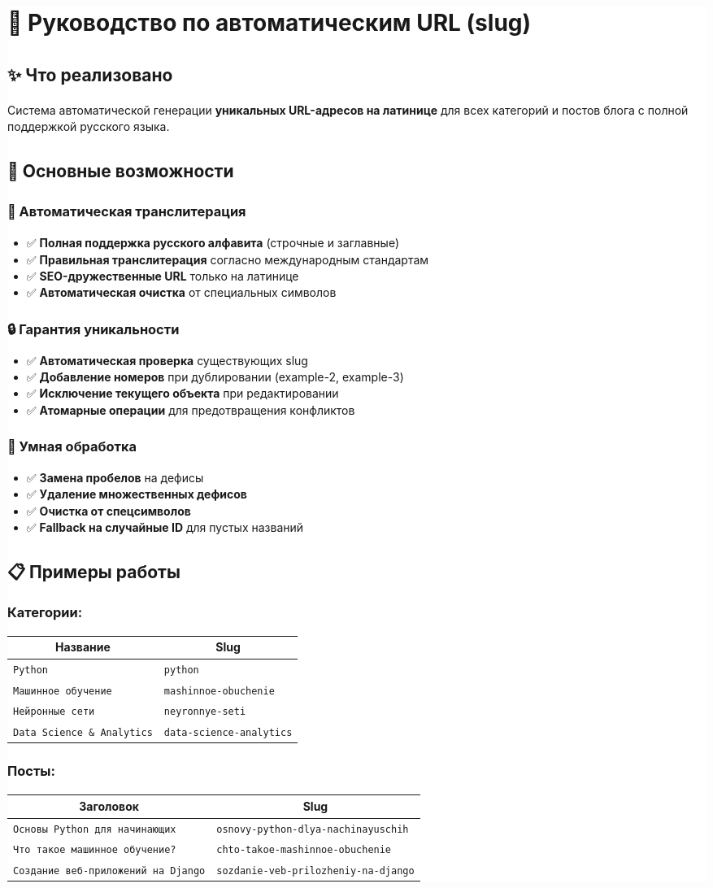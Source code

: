 # 🔗 Руководство по автоматическим URL (slug)

## ✨ Что реализовано

Система автоматической генерации **уникальных URL-адресов на латинице** для всех категорий и постов блога с полной поддержкой русского языка.

## 🚀 Основные возможности

### 📝 Автоматическая транслитерация
- ✅ **Полная поддержка русского алфавита** (строчные и заглавные)
- ✅ **Правильная транслитерация** согласно международным стандартам
- ✅ **SEO-дружественные URL** только на латинице
- ✅ **Автоматическая очистка** от специальных символов

### 🔒 Гарантия уникальности
- ✅ **Автоматическая проверка** существующих slug
- ✅ **Добавление номеров** при дублировании (example-2, example-3)
- ✅ **Исключение текущего объекта** при редактировании
- ✅ **Атомарные операции** для предотвращения конфликтов

### 🎯 Умная обработка
- ✅ **Замена пробелов** на дефисы
- ✅ **Удаление множественных дефисов**
- ✅ **Очистка от спецсимволов**
- ✅ **Fallback на случайные ID** для пустых названий

## 📋 Примеры работы

### Категории:
| Название | Slug |
|----------|------|
| `Python` | `python` |
| `Машинное обучение` | `mashinnoe-obuchenie` |
| `Нейронные сети` | `neyronnye-seti` |
| `Data Science & Analytics` | `data-science-analytics` |

### Посты:
| Заголовок | Slug |
|-----------|------|
| `Основы Python для начинающих` | `osnovy-python-dlya-nachinayuschih` |
| `Что такое машинное обучение?` | `chto-takoe-mashinnoe-obuchenie` |
| `Создание веб-приложений на Django` | `sozdanie-veb-prilozheniy-na-django` |
